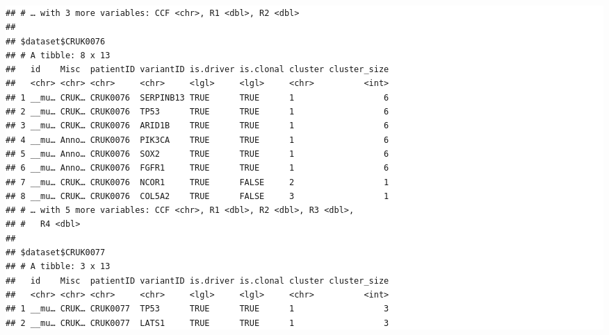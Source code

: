     ## # … with 3 more variables: CCF <chr>, R1 <dbl>, R2 <dbl>
    ## 
    ## $dataset$CRUK0076
    ## # A tibble: 8 x 13
    ##   id    Misc  patientID variantID is.driver is.clonal cluster cluster_size
    ##   <chr> <chr> <chr>     <chr>     <lgl>     <lgl>     <chr>          <int>
    ## 1 __mu… CRUK… CRUK0076  SERPINB13 TRUE      TRUE      1                  6
    ## 2 __mu… CRUK… CRUK0076  TP53      TRUE      TRUE      1                  6
    ## 3 __mu… CRUK… CRUK0076  ARID1B    TRUE      TRUE      1                  6
    ## 4 __mu… Anno… CRUK0076  PIK3CA    TRUE      TRUE      1                  6
    ## 5 __mu… Anno… CRUK0076  SOX2      TRUE      TRUE      1                  6
    ## 6 __mu… Anno… CRUK0076  FGFR1     TRUE      TRUE      1                  6
    ## 7 __mu… CRUK… CRUK0076  NCOR1     TRUE      FALSE     2                  1
    ## 8 __mu… CRUK… CRUK0076  COL5A2    TRUE      FALSE     3                  1
    ## # … with 5 more variables: CCF <chr>, R1 <dbl>, R2 <dbl>, R3 <dbl>,
    ## #   R4 <dbl>
    ## 
    ## $dataset$CRUK0077
    ## # A tibble: 3 x 13
    ##   id    Misc  patientID variantID is.driver is.clonal cluster cluster_size
    ##   <chr> <chr> <chr>     <chr>     <lgl>     <lgl>     <chr>          <int>
    ## 1 __mu… CRUK… CRUK0077  TP53      TRUE      TRUE      1                  3
    ## 2 __mu… CRUK… CRUK0077  LATS1     TRUE      TRUE      1                  3